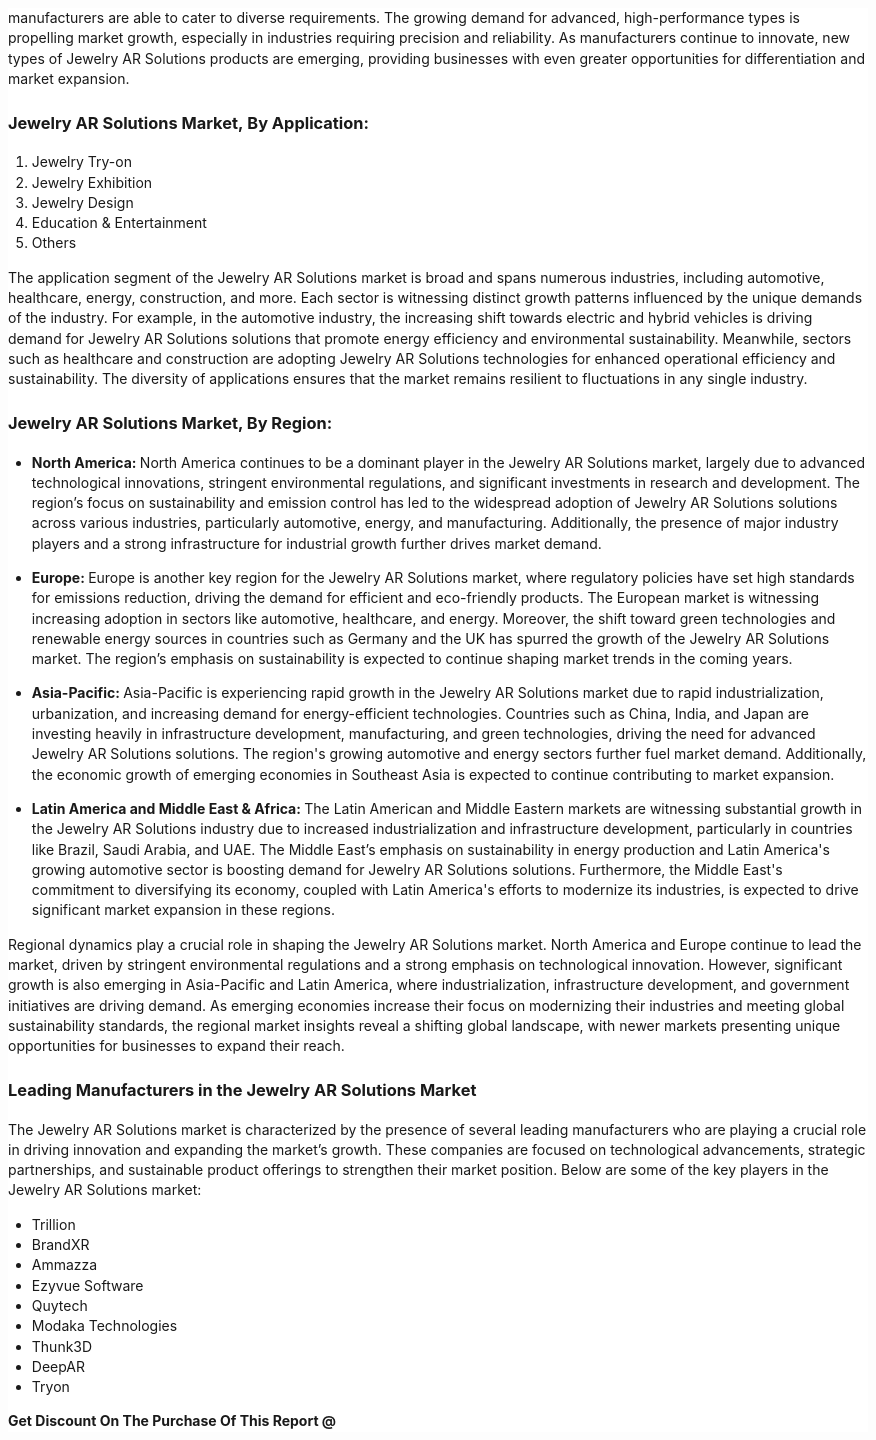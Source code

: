 manufacturers are able to cater to diverse requirements. The growing demand for advanced, high-performance types is propelling market growth, especially in industries requiring precision and reliability. As manufacturers continue to innovate, new types of Jewelry AR Solutions products are emerging, providing businesses with even greater opportunities for differentiation and market expansion.</p><h3>Jewelry AR Solutions Market,&nbsp;By Application:</h3><ol><li>Jewelry Try-on<li> Jewelry Exhibition<li> Jewelry Design<li> Education & Entertainment<li> Others</li></ol><p>The application segment of the Jewelry AR Solutions market is broad and spans numerous industries, including automotive, healthcare, energy, construction, and more. Each sector is witnessing distinct growth patterns influenced by the unique demands of the industry. For example, in the automotive industry, the increasing shift towards electric and hybrid vehicles is driving demand for Jewelry AR Solutions solutions that promote energy efficiency and environmental sustainability. Meanwhile, sectors such as healthcare and construction are adopting Jewelry AR Solutions technologies for enhanced operational efficiency and sustainability. The diversity of applications ensures that the market remains resilient to fluctuations in any single industry.</p><h3>Jewelry AR Solutions Market, By Region:</h3><ul><li><p><strong>North America:&nbsp;</strong>North America continues to be a dominant player in the Jewelry AR Solutions market, largely due to advanced technological innovations, stringent environmental regulations, and significant investments in research and development. The region&rsquo;s focus on sustainability and emission control has led to the widespread adoption of Jewelry AR Solutions solutions across various industries, particularly automotive, energy, and manufacturing. Additionally, the presence of major industry players and a strong infrastructure for industrial growth further drives market demand.</p></li><li><p><strong><strong>Europe:&nbsp;</strong></strong>Europe is another key region for the Jewelry AR Solutions market, where regulatory policies have set high standards for emissions reduction, driving the demand for efficient and eco-friendly products. The European market is witnessing increasing adoption in sectors like automotive, healthcare, and energy. Moreover, the shift toward green technologies and renewable energy sources in countries such as Germany and the UK has spurred the growth of the Jewelry AR Solutions market. The region&rsquo;s emphasis on sustainability is expected to continue shaping market trends in the coming years.</p></li><li><p><strong><strong>Asia-Pacific:&nbsp;</strong></strong>Asia-Pacific is experiencing rapid growth in the Jewelry AR Solutions market due to rapid industrialization, urbanization, and increasing demand for energy-efficient technologies. Countries such as China, India, and Japan are investing heavily in infrastructure development, manufacturing, and green technologies, driving the need for advanced Jewelry AR Solutions solutions. The region's growing automotive and energy sectors further fuel market demand. Additionally, the economic growth of emerging economies in Southeast Asia is expected to continue contributing to market expansion.</p></li><li><p><strong><strong>Latin America and Middle East &amp; Africa:&nbsp;</strong></strong>The Latin American and Middle Eastern markets are witnessing substantial growth in the Jewelry AR Solutions industry due to increased industrialization and infrastructure development, particularly in countries like Brazil, Saudi Arabia, and UAE. The Middle East&rsquo;s emphasis on sustainability in energy production and Latin America's growing automotive sector is boosting demand for Jewelry AR Solutions solutions. Furthermore, the Middle East's commitment to diversifying its economy, coupled with Latin America's efforts to modernize its industries, is expected to drive significant market expansion in these regions.</p></li></ul><p>Regional dynamics play a crucial role in shaping the Jewelry AR Solutions market. North America and Europe continue to lead the market, driven by stringent environmental regulations and a strong emphasis on technological innovation. However, significant growth is also emerging in Asia-Pacific and Latin America, where industrialization, infrastructure development, and government initiatives are driving demand. As emerging economies increase their focus on modernizing their industries and meeting global sustainability standards, the regional market insights reveal a shifting global landscape, with newer markets presenting unique opportunities for businesses to expand their reach.</p><h3><strong>Leading Manufacturers in the Jewelry AR Solutions Market</strong></h3><p>The Jewelry AR Solutions market is characterized by the presence of several leading manufacturers who are playing a crucial role in driving innovation and expanding the market&rsquo;s growth. These companies are focused on technological advancements, strategic partnerships, and sustainable product offerings to strengthen their market position. Below are some of the key players in the Jewelry AR Solutions market:</p></div><div class="article-main__content" data-test-id="publishing-text-block"><ul><li><span class="">Trillion<li>BrandXR<li>Ammazza<li>Ezyvue Software<li>Quytech<li>Modaka Technologies<li>Thunk3D<li>DeepAR<li>Tryon</span></li></ul></div><div class="article-main__content" data-test-id="publishing-text-block"><p><span class="font-[700]"><strong>Get Discount On The Purchase Of This Report @</strong>